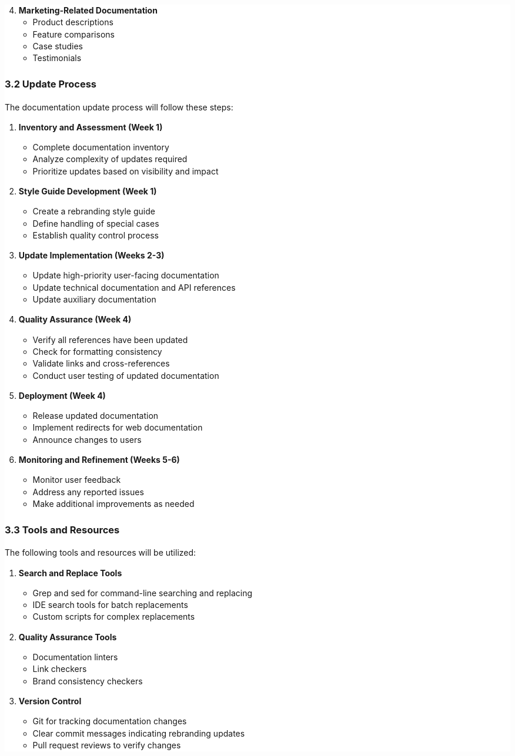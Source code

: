 4. **Marketing-Related Documentation**
   - Product descriptions
   - Feature comparisons
   - Case studies
   - Testimonials

### 3.2 Update Process

The documentation update process will follow these steps:

1. **Inventory and Assessment (Week 1)**
   - Complete documentation inventory
   - Analyze complexity of updates required
   - Prioritize updates based on visibility and impact

2. **Style Guide Development (Week 1)**
   - Create a rebranding style guide
   - Define handling of special cases
   - Establish quality control process

3. **Update Implementation (Weeks 2-3)**
   - Update high-priority user-facing documentation
   - Update technical documentation and API references
   - Update auxiliary documentation

4. **Quality Assurance (Week 4)**
   - Verify all references have been updated
   - Check for formatting consistency
   - Validate links and cross-references
   - Conduct user testing of updated documentation

5. **Deployment (Week 4)**
   - Release updated documentation
   - Implement redirects for web documentation
   - Announce changes to users

6. **Monitoring and Refinement (Weeks 5-6)**
   - Monitor user feedback
   - Address any reported issues
   - Make additional improvements as needed

### 3.3 Tools and Resources

The following tools and resources will be utilized:

1. **Search and Replace Tools**
   - Grep and sed for command-line searching and replacing
   - IDE search tools for batch replacements
   - Custom scripts for complex replacements

2. **Quality Assurance Tools**
   - Documentation linters
   - Link checkers
   - Brand consistency checkers

3. **Version Control**
   - Git for tracking documentation changes
   - Clear commit messages indicating rebranding updates
   - Pull request reviews to verify changes
